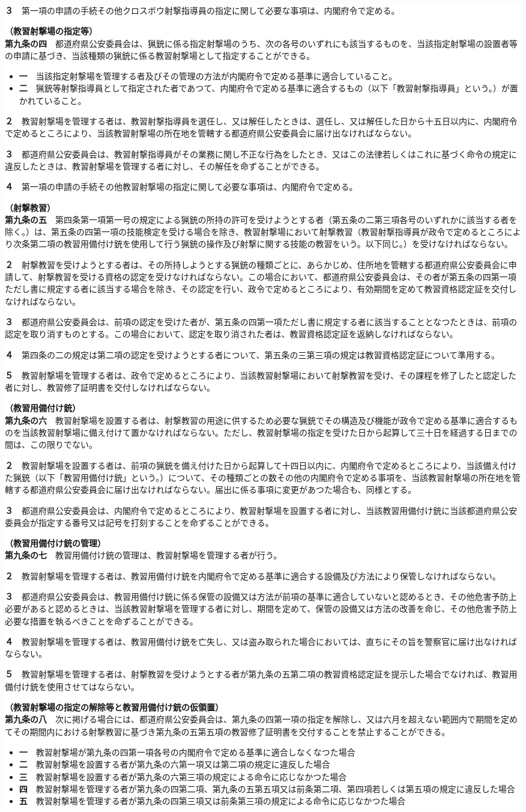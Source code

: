 **３**　第一項の申請の手続その他クロスボウ射撃指導員の指定に関して必要な事項は、内閣府令で定める。  
  
**（教習射撃場の指定等）**  
**第九条の四**　都道府県公安委員会は、猟銃に係る指定射撃場のうち、次の各号のいずれにも該当するものを、当該指定射撃場の設置者等の申請に基づき、当該種類の猟銃に係る教習射撃場として指定することができる。  
* **一**　当該指定射撃場を管理する者及びその管理の方法が内閣府令で定める基準に適合していること。  
* **二**　猟銃等射撃指導員として指定された者であつて、内閣府令で定める基準に適合するもの（以下「教習射撃指導員」という。）が置かれていること。  
  
**２**　教習射撃場を管理する者は、教習射撃指導員を選任し、又は解任したときは、選任し、又は解任した日から十五日以内に、内閣府令で定めるところにより、当該教習射撃場の所在地を管轄する都道府県公安委員会に届け出なければならない。  
  
**３**　都道府県公安委員会は、教習射撃指導員がその業務に関し不正な行為をしたとき、又はこの法律若しくはこれに基づく命令の規定に違反したときは、教習射撃場を管理する者に対し、その解任を命ずることができる。  
  
**４**　第一項の申請の手続その他教習射撃場の指定に関して必要な事項は、内閣府令で定める。  
  
**（射撃教習）**  
**第九条の五**　第四条第一項第一号の規定による猟銃の所持の許可を受けようとする者（第五条の二第三項各号のいずれかに該当する者を除く。）は、第五条の四第一項の技能検定を受ける場合を除き、教習射撃場において射撃教習（教習射撃指導員が政令で定めるところにより次条第二項の教習用備付け銃を使用して行う猟銃の操作及び射撃に関する技能の教習をいう。以下同じ。）を受けなければならない。  
  
**２**　射撃教習を受けようとする者は、その所持しようとする猟銃の種類ごとに、あらかじめ、住所地を管轄する都道府県公安委員会に申請して、射撃教習を受ける資格の認定を受けなければならない。この場合において、都道府県公安委員会は、その者が第五条の四第一項ただし書に規定する者に該当する場合を除き、その認定を行い、政令で定めるところにより、有効期間を定めて教習資格認定証を交付しなければならない。  
  
**３**　都道府県公安委員会は、前項の認定を受けた者が、第五条の四第一項ただし書に規定する者に該当することとなつたときは、前項の認定を取り消すものとする。この場合において、認定を取り消された者は、教習資格認定証を返納しなければならない。  
  
**４**　第四条の二の規定は第二項の認定を受けようとする者について、第五条の三第三項の規定は教習資格認定証について準用する。  
  
**５**　教習射撃場を管理する者は、政令で定めるところにより、当該教習射撃場において射撃教習を受け、その課程を修了したと認定した者に対し、教習修了証明書を交付しなければならない。  
  
**（教習用備付け銃）**  
**第九条の六**　教習射撃場を設置する者は、射撃教習の用途に供するため必要な猟銃でその構造及び機能が政令で定める基準に適合するものを当該教習射撃場に備え付けて置かなければならない。ただし、教習射撃場の指定を受けた日から起算して三十日を経過する日までの間は、この限りでない。  
  
**２**　教習射撃場を設置する者は、前項の猟銃を備え付けた日から起算して十四日以内に、内閣府令で定めるところにより、当該備え付けた猟銃（以下「教習用備付け銃」という。）について、その種類ごとの数その他の内閣府令で定める事項を、当該教習射撃場の所在地を管轄する都道府県公安委員会に届け出なければならない。届出に係る事項に変更があつた場合も、同様とする。  
  
**３**　都道府県公安委員会は、内閣府令で定めるところにより、教習射撃場を設置する者に対し、当該教習用備付け銃に当該都道府県公安委員会が指定する番号又は記号を打刻することを命ずることができる。  
  
**（教習用備付け銃の管理）**  
**第九条の七**　教習用備付け銃の管理は、教習射撃場を管理する者が行う。  
  
**２**　教習射撃場を管理する者は、教習用備付け銃を内閣府令で定める基準に適合する設備及び方法により保管しなければならない。  
  
**３**　都道府県公安委員会は、教習用備付け銃に係る保管の設備又は方法が前項の基準に適合していないと認めるとき、その他危害予防上必要があると認めるときは、当該教習射撃場を管理する者に対し、期間を定めて、保管の設備又は方法の改善を命じ、その他危害予防上必要な措置を執るべきことを命ずることができる。  
  
**４**　教習射撃場を管理する者は、教習用備付け銃を亡失し、又は盗み取られた場合においては、直ちにその旨を警察官に届け出なければならない。  
  
**５**　教習射撃場を管理する者は、射撃教習を受けようとする者が第九条の五第二項の教習資格認定証を提示した場合でなければ、教習用備付け銃を使用させてはならない。  
  
**（教習射撃場の指定の解除等と教習用備付け銃の仮領置）**  
**第九条の八**　次に掲げる場合には、都道府県公安委員会は、第九条の四第一項の指定を解除し、又は六月を超えない範囲内で期間を定めてその期間内における射撃教習に基づき第九条の五第五項の教習修了証明書を交付することを禁止することができる。  
* **一**　教習射撃場が第九条の四第一項各号の内閣府令で定める基準に適合しなくなつた場合  
* **二**　教習射撃場を設置する者が第九条の六第一項又は第二項の規定に違反した場合  
* **三**　教習射撃場を設置する者が第九条の六第三項の規定による命令に応じなかつた場合  
* **四**　教習射撃場を管理する者が第九条の四第二項、第九条の五第五項又は前条第二項、第四項若しくは第五項の規定に違反した場合  
* **五**　教習射撃場を管理する者が第九条の四第三項又は前条第三項の規定による命令に応じなかつた場合  
  